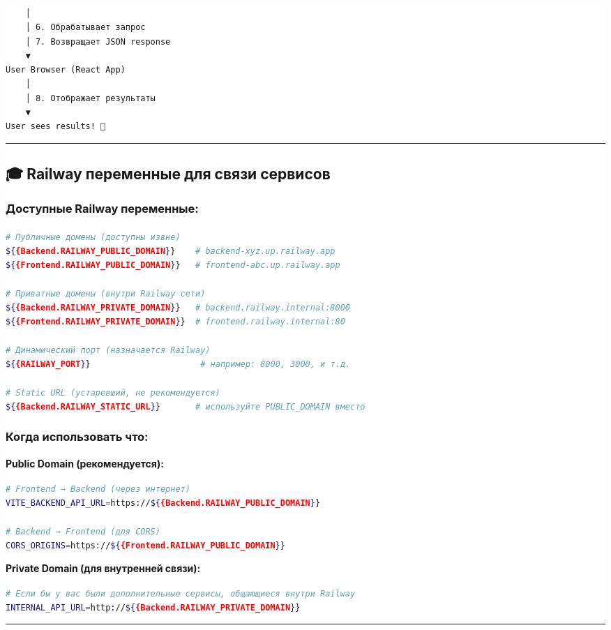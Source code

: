```
    │
    │ 6. Обрабатывает запрос
    │ 7. Возвращает JSON response
    ▼
User Browser (React App)
    │
    │ 8. Отображает результаты
    ▼
User sees results! 🎉
```

---

## 🎓 Railway переменные для связи сервисов

### Доступные Railway переменные:

```bash
# Публичные домены (доступны извне)
${{Backend.RAILWAY_PUBLIC_DOMAIN}}    # backend-xyz.up.railway.app
${{Frontend.RAILWAY_PUBLIC_DOMAIN}}   # frontend-abc.up.railway.app

# Приватные домены (внутри Railway сети)
${{Backend.RAILWAY_PRIVATE_DOMAIN}}   # backend.railway.internal:8000
${{Frontend.RAILWAY_PRIVATE_DOMAIN}}  # frontend.railway.internal:80

# Динамический порт (назначается Railway)
${{RAILWAY_PORT}}                      # например: 8000, 3000, и т.д.

# Static URL (устаревший, не рекомендуется)
${{Backend.RAILWAY_STATIC_URL}}       # используйте PUBLIC_DOMAIN вместо
```

### Когда использовать что:

**Public Domain (рекомендуется):**

```bash
# Frontend → Backend (через интернет)
VITE_BACKEND_API_URL=https://${{Backend.RAILWAY_PUBLIC_DOMAIN}}

# Backend → Frontend (для CORS)
CORS_ORIGINS=https://${{Frontend.RAILWAY_PUBLIC_DOMAIN}}
```

**Private Domain (для внутренней связи):**

```bash
# Если бы у вас были дополнительные сервисы, общающиеся внутри Railway
INTERNAL_API_URL=http://${{Backend.RAILWAY_PRIVATE_DOMAIN}}
```

---
